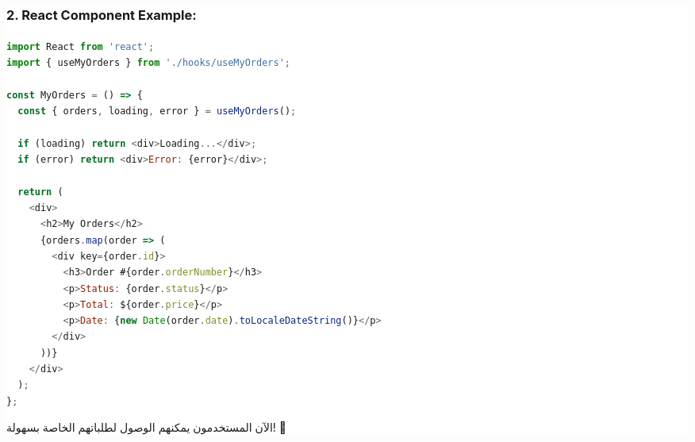 ### 2. React Component Example:
```javascript
import React from 'react';
import { useMyOrders } from './hooks/useMyOrders';

const MyOrders = () => {
  const { orders, loading, error } = useMyOrders();

  if (loading) return <div>Loading...</div>;
  if (error) return <div>Error: {error}</div>;

  return (
    <div>
      <h2>My Orders</h2>
      {orders.map(order => (
        <div key={order.id}>
          <h3>Order #{order.orderNumber}</h3>
          <p>Status: {order.status}</p>
          <p>Total: ${order.price}</p>
          <p>Date: {new Date(order.date).toLocaleDateString()}</p>
        </div>
      ))}
    </div>
  );
};
```

الآن المستخدمون يمكنهم الوصول لطلباتهم الخاصة بسهولة! 🎉 